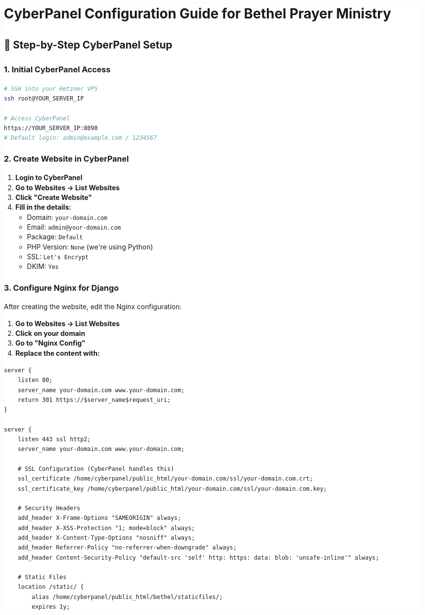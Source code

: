 # CyberPanel Configuration Guide for Bethel Prayer Ministry

## 🚀 Step-by-Step CyberPanel Setup

### 1. Initial CyberPanel Access
```bash
# SSH into your Hetzner VPS
ssh root@YOUR_SERVER_IP

# Access CyberPanel
https://YOUR_SERVER_IP:8090
# Default login: admin@example.com / 1234567
```

### 2. Create Website in CyberPanel

1. **Login to CyberPanel**
2. **Go to Websites → List Websites**
3. **Click "Create Website"**
4. **Fill in the details:**
   - Domain: `your-domain.com`
   - Email: `admin@your-domain.com`
   - Package: `Default`
   - PHP Version: `None` (we're using Python)
   - SSL: `Let's Encrypt`
   - DKIM: `Yes`

### 3. Configure Nginx for Django

After creating the website, edit the Nginx configuration:

1. **Go to Websites → List Websites**
2. **Click on your domain**
3. **Go to "Nginx Config"**
4. **Replace the content with:**

```nginx
server {
    listen 80;
    server_name your-domain.com www.your-domain.com;
    return 301 https://$server_name$request_uri;
}

server {
    listen 443 ssl http2;
    server_name your-domain.com www.your-domain.com;
    
    # SSL Configuration (CyberPanel handles this)
    ssl_certificate /home/cyberpanel/public_html/your-domain.com/ssl/your-domain.com.crt;
    ssl_certificate_key /home/cyberpanel/public_html/your-domain.com/ssl/your-domain.com.key;
    
    # Security Headers
    add_header X-Frame-Options "SAMEORIGIN" always;
    add_header X-XSS-Protection "1; mode=block" always;
    add_header X-Content-Type-Options "nosniff" always;
    add_header Referrer-Policy "no-referrer-when-downgrade" always;
    add_header Content-Security-Policy "default-src 'self' http: https: data: blob: 'unsafe-inline'" always;
    
    # Static Files
    location /static/ {
        alias /home/cyberpanel/public_html/bethel/staticfiles/;
        expires 1y;
```